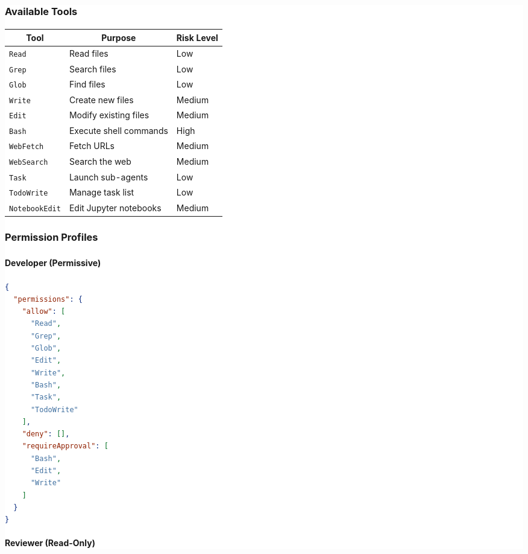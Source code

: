 ### Available Tools

| Tool | Purpose | Risk Level |
|------|---------|------------|
| `Read` | Read files | Low |
| `Grep` | Search files | Low |
| `Glob` | Find files | Low |
| `Write` | Create new files | Medium |
| `Edit` | Modify existing files | Medium |
| `Bash` | Execute shell commands | High |
| `WebFetch` | Fetch URLs | Medium |
| `WebSearch` | Search the web | Medium |
| `Task` | Launch sub-agents | Low |
| `TodoWrite` | Manage task list | Low |
| `NotebookEdit` | Edit Jupyter notebooks | Medium |

### Permission Profiles

#### Developer (Permissive)

```json
{
  "permissions": {
    "allow": [
      "Read",
      "Grep",
      "Glob",
      "Edit",
      "Write",
      "Bash",
      "Task",
      "TodoWrite"
    ],
    "deny": [],
    "requireApproval": [
      "Bash",
      "Edit",
      "Write"
    ]
  }
}
```

#### Reviewer (Read-Only)
